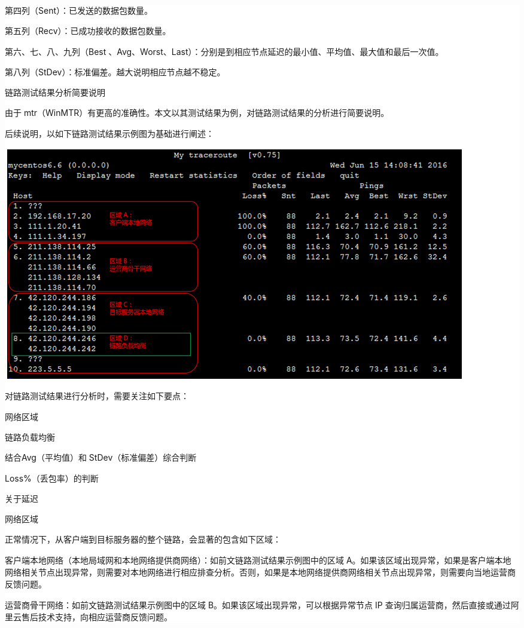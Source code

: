 第四列（Sent）：已发送的数据包数量。

第五列（Recv）：已成功接收的数据包数量。

第六、七、八、九列（Best
、Avg、Worst、Last）：分别是到相应节点延迟的最小值、平均值、最大值和最后一次值。

第八列（StDev）：标准偏差。越大说明相应节点越不稳定。

链路测试结果分析简要说明

由于
mtr（WinMTR）有更高的准确性。本文以其测试结果为例，对链路测试结果的分析进行简要说明。

后续说明，以如下链路测试结果示例图为基础进行阐述：

![](media/cea9a181f75fc19334e6d230677c5cc8.png)

对链路测试结果进行分析时，需要关注如下要点：

网络区域

链路负载均衡

结合Avg（平均值）和 StDev（标准偏差）综合判断

Loss%（丢包率）的判断

关于延迟

网络区域

正常情况下，从客户端到目标服务器的整个链路，会显著的包含如下区域：

客户端本地网络（本地局域网和本地网络提供商网络）：如前文链路测试结果示例图中的区域
A。如果该区域出现异常，如果是客户端本地网络相关节点出现异常，则需要对本地网络进行相应排查分析。否则，如果是本地网络提供商网络相关节点出现异常，则需要向当地运营商反馈问题。

运营商骨干网络：如前文链路测试结果示例图中的区域
B。如果该区域出现异常，可以根据异常节点 IP
查询归属运营商，然后直接或通过阿里云售后技术支持，向相应运营商反馈问题。
